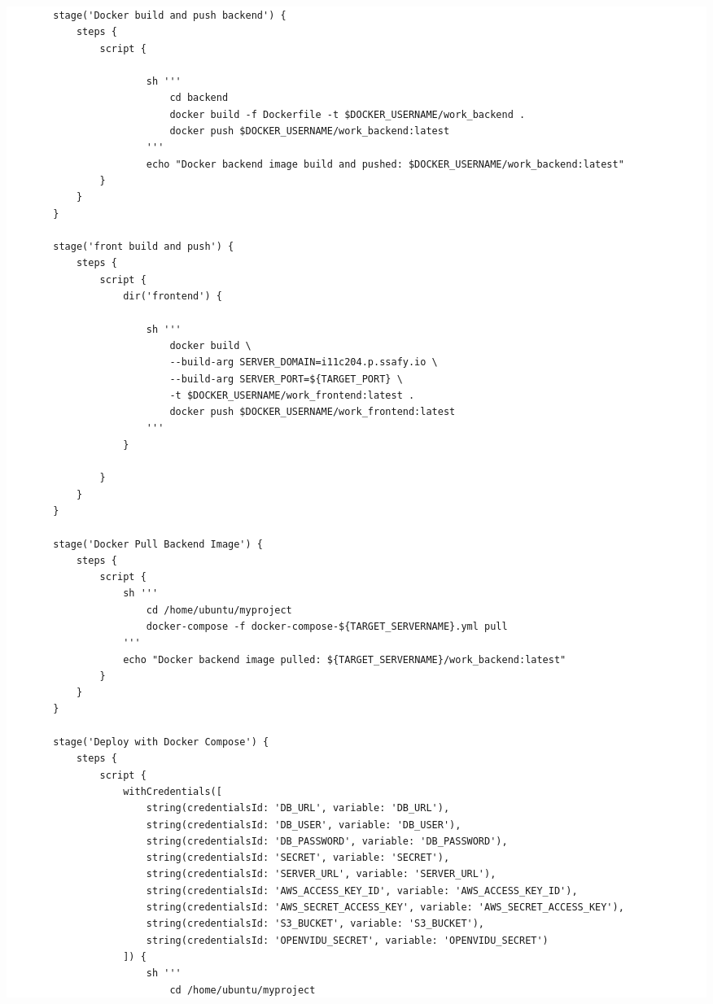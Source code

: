             stage('Docker build and push backend') {
                steps {
                    script {
    
                            sh '''
                                cd backend
                                docker build -f Dockerfile -t $DOCKER_USERNAME/work_backend .
                                docker push $DOCKER_USERNAME/work_backend:latest
                            '''
                            echo "Docker backend image build and pushed: $DOCKER_USERNAME/work_backend:latest"
                    }
                }
            }
    
            stage('front build and push') {
                steps {
                    script {
                        dir('frontend') {
    
                            sh '''
                                docker build \
                                --build-arg SERVER_DOMAIN=i11c204.p.ssafy.io \
                                --build-arg SERVER_PORT=${TARGET_PORT} \
                                -t $DOCKER_USERNAME/work_frontend:latest .
                                docker push $DOCKER_USERNAME/work_frontend:latest
                            '''
                        }
    
                    }
                }
            }
    
            stage('Docker Pull Backend Image') {
                steps {
                    script {
                        sh '''
                            cd /home/ubuntu/myproject
                            docker-compose -f docker-compose-${TARGET_SERVERNAME}.yml pull
                        '''
                        echo "Docker backend image pulled: ${TARGET_SERVERNAME}/work_backend:latest"
                    }
                }
            }
    
            stage('Deploy with Docker Compose') {
                steps {
                    script {
                        withCredentials([
                            string(credentialsId: 'DB_URL', variable: 'DB_URL'),
                            string(credentialsId: 'DB_USER', variable: 'DB_USER'),
                            string(credentialsId: 'DB_PASSWORD', variable: 'DB_PASSWORD'),
                            string(credentialsId: 'SECRET', variable: 'SECRET'),
                            string(credentialsId: 'SERVER_URL', variable: 'SERVER_URL'),
                            string(credentialsId: 'AWS_ACCESS_KEY_ID', variable: 'AWS_ACCESS_KEY_ID'),
                            string(credentialsId: 'AWS_SECRET_ACCESS_KEY', variable: 'AWS_SECRET_ACCESS_KEY'),
                            string(credentialsId: 'S3_BUCKET', variable: 'S3_BUCKET'),
                            string(credentialsId: 'OPENVIDU_SECRET', variable: 'OPENVIDU_SECRET')
                        ]) {
                            sh '''
                                cd /home/ubuntu/myproject
    